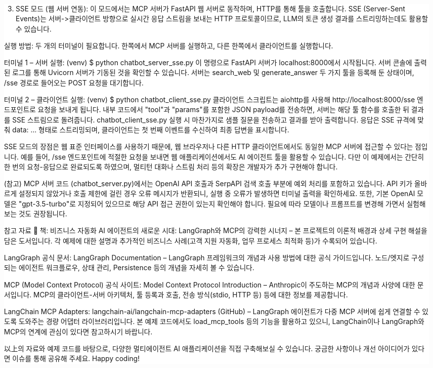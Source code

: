 3) SSE 모드 (웹 서버 연동):
이 모드에서는 MCP 서버가 FastAPI 웹 서버로 동작하며, HTTP를 통해 툴을 호출합니다. SSE (Server-Sent Events)는 서버->클라이언트 방향으로 실시간 응답 스트림을 보내는 HTTP 프로토콜이므로, LLM의 토큰 생성 결과를 스트리밍하는데도 활용할 수 있습니다.

실행 방법: 두 개의 터미널이 필요합니다. 한쪽에서 MCP 서버를 실행하고, 다른 한쪽에서 클라이언트를 실행합니다.

터미널 1 – 서버 실행:
(venv) $ python chatbot_server_sse.py
이 명령으로 FastAPI 서버가 localhost:8000에서 시작됩니다. 서버 콘솔에 출력된 로그를 통해 Uvicorn 서버가 기동된 것을 확인할 수 있습니다. 서버는 search_web 및 generate_answer 두 가지 툴을 등록해 둔 상태이며, /sse 경로로 들어오는 POST 요청을 대기합니다.

터미널 2 – 클라이언트 실행:
(venv) $ python chatbot_client_sse.py
클라이언트 스크립트는 aiohttp를 사용해 http://localhost:8000/sse 엔드포인트로 요청을 보내게 됩니다. 내부 코드에서 "tool"과 "params"를 포함한 JSON payload를 전송하면, 서버는 해당 툴 함수를 호출한 뒤 결과를 SSE 스트림으로 돌려줍니다. chatbot_client_sse.py 실행 시 마찬가지로 샘플 질문을 전송하고 결과를 받아 출력합니다. 응답은 SSE 규격에 맞춰 data: ... 형태로 스트리밍되며, 클라이언트는 첫 번째 이벤트를 수신하여 최종 답변을 표시합니다.

SSE 모드의 장점은 웹 표준 인터페이스를 사용하기 때문에, 웹 브라우저나 다른 HTTP 클라이언트에서도 동일한 MCP 서버에 접근할 수 있다는 점입니다. 예를 들어, /sse 엔드포인트에 적절한 요청을 보내면 웹 애플리케이션에서도 AI 에이전트 툴을 활용할 수 있습니다. 다만 이 예제에서는 간단히 한 번의 요청-응답으로 완료되도록 하였으며, 멀티턴 대화나 스트림 처리 등의 확장은 개발자가 추가 구현해야 합니다.

(참고) MCP 서버 코드 (chatbot_server.py)에서는 OpenAI API 호출과 SerpAPI 검색 호출 부분에 예외 처리를 포함하고 있습니다. API 키가 올바르게 설정되지 않았거나 호출 제한에 걸린 경우 오류 메시지가 반환되니, 실행 중 오류가 발생하면 터미널 출력을 확인하세요. 또한, 기본 OpenAI 모델은 "gpt-3.5-turbo"로 지정되어 있으므로 해당 API 접근 권한이 있는지 확인해야 합니다. 필요에 따라 모델이나 프롬프트를 변경해 가면서 실험해보는 것도 권장됩니다.

참고 자료 📖
책: 비즈니스 자동화 AI 에이전트의 새로운 시대: LangGraph와 MCP의 강력한 시너지 – 본 프로젝트의 이론적 배경과 상세 구현 해설을 담은 도서입니다. 각 예제에 대한 설명과 추가적인 비즈니스 사례(고객 지원 자동화, 업무 프로세스 최적화 등)가 수록되어 있습니다.

LangGraph 공식 문서: LangGraph Documentation – LangGraph 프레임워크의 개념과 사용 방법에 대한 공식 가이드입니다. 노드/엣지로 구성되는 에이전트 워크플로우, 상태 관리, Persistence 등의 개념을 자세히 볼 수 있습니다.

MCP (Model Context Protocol) 공식 사이트: Model Context Protocol Introduction – Anthropic이 주도하는 MCP의 개념과 사양에 대한 문서입니다. MCP의 클라이언트-서버 아키텍처, 툴 등록과 호출, 전송 방식(stdio, HTTP 등) 등에 대한 정보를 제공합니다.

LangChain MCP Adapters: langchain-ai/langchain-mcp-adapters (GitHub) – LangGraph 에이전트가 다중 MCP 서버에 쉽게 연결할 수 있도록 도와주는 경량 어댑터 라이브러리입니다. 본 예제 코드에서도 load_mcp_tools 등의 기능을 활용하고 있으니, LangChain이나 LangGraph와 MCP의 연계에 관심이 있다면 참고하시기 바랍니다.

以上의 자료와 예제 코드를 바탕으로, 다양한 멀티에이전트 AI 애플리케이션을 직접 구축해보실 수 있습니다. 궁금한 사항이나 개선 아이디어가 있다면 이슈를 통해 공유해 주세요. Happy coding! 
